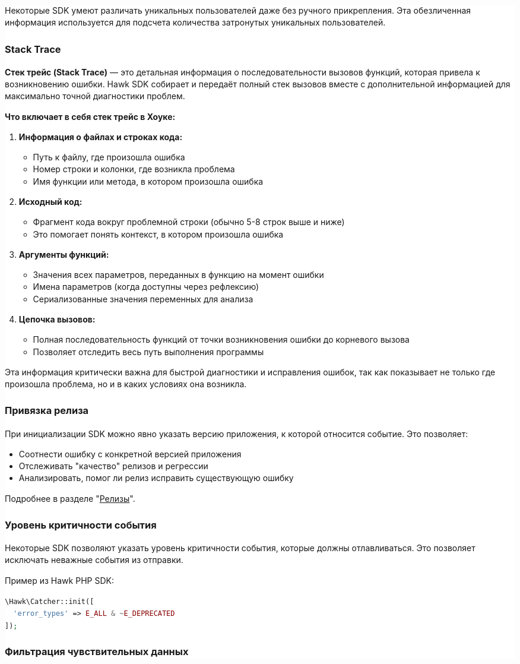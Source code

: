 Некоторые SDK умеют различать уникальных пользователей даже без ручного прикрепления. Эта обезличенная информация используется для подсчета количества затронутых уникальных пользователей. 

### Stack Trace

**Стек трейс (Stack Trace)** — это детальная информация о последовательности вызовов функций, которая привела к возникновению ошибки. Hawk SDK собирает и передаёт полный стек вызовов вместе с дополнительной информацией для максимально точной диагностики проблем.

**Что включает в себя стек трейс в Хоуке:**

1. **Информация о файлах и строках кода:**
   - Путь к файлу, где произошла ошибка
   - Номер строки и колонки, где возникла проблема
   - Имя функции или метода, в котором произошла ошибка

2. **Исходный код:**
   - Фрагмент кода вокруг проблемной строки (обычно 5-8 строк выше и ниже)
   - Это помогает понять контекст, в котором произошла ошибка

3. **Аргументы функций:**
   - Значения всех параметров, переданных в функцию на момент ошибки
   - Имена параметров (когда доступны через рефлексию)
   - Сериализованные значения переменных для анализа

4. **Цепочка вызовов:**
   - Полная последовательность функций от точки возникновения ошибки до корневого вызова
   - Позволяет отследить весь путь выполнения программы

Эта информация критически важна для быстрой диагностики и исправления ошибок, так как показывает не только где произошла проблема, но и в каких условиях она возникла.

### Привязка релиза

При инициализации SDK можно явно указать версию приложения, к которой относится событие. Это позволяет:

- Соотнести ошибку с конкретной версией приложения
- Отслеживать "качество" релизов и регрессии
- Анализировать, помог ли релиз исправить существующую ошибку

Подробнее в разделе "[Релизы](#releases)".

### Уровень критичности события

Некоторые SDK позволяют указать уровень критичности события, которые должны отлавливаться. Это позволяет исключать неважные события из отправки.

Пример из Hawk PHP SDK:

```php
\Hawk\Catcher::init([
  'error_types' => E_ALL & ~E_DEPRECATED
]);
```

### Фильтрация чувствительных данных
